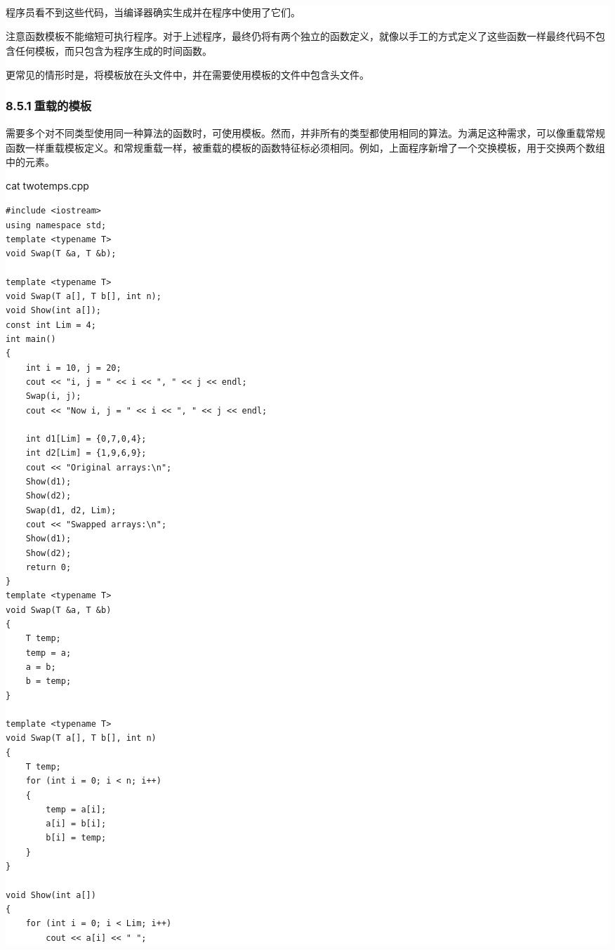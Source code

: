 程序员看不到这些代码，当编译器确实生成并在程序中使用了它们。

注意函数模板不能缩短可执行程序。对于上述程序，最终仍将有两个独立的函数定义，就像以手工的方式定义了这些函数一样最终代码不包含任何模板，而只包含为程序生成的时间函数。

更常见的情形时是，将模板放在头文件中，并在需要使用模板的文件中包含头文件。

### 8.5.1 重载的模板

需要多个对不同类型使用同一种算法的函数时，可使用模板。然而，并非所有的类型都使用相同的算法。为满足这种需求，可以像重载常规函数一样重载模板定义。和常规重载一样，被重载的模板的函数特征标必须相同。例如，上面程序新增了一个交换模板，用于交换两个数组中的元素。

cat twotemps.cpp

```
#include <iostream>
using namespace std;
template <typename T>
void Swap(T &a, T &b);

template <typename T>
void Swap(T a[], T b[], int n);
void Show(int a[]);
const int Lim = 4;
int main()
{
    int i = 10, j = 20;
    cout << "i, j = " << i << ", " << j << endl;
    Swap(i, j);
    cout << "Now i, j = " << i << ", " << j << endl;

    int d1[Lim] = {0,7,0,4};
    int d2[Lim] = {1,9,6,9};
    cout << "Original arrays:\n";
    Show(d1);
    Show(d2);
    Swap(d1, d2, Lim);
    cout << "Swapped arrays:\n";
    Show(d1);
    Show(d2);
    return 0;
}
template <typename T>
void Swap(T &a, T &b)
{
    T temp;
    temp = a;
    a = b;
    b = temp;
}

template <typename T>
void Swap(T a[], T b[], int n)
{
    T temp;
    for (int i = 0; i < n; i++)
    {
        temp = a[i];
        a[i] = b[i];
        b[i] = temp;
    }
}

void Show(int a[])
{
    for (int i = 0; i < Lim; i++)
        cout << a[i] << " ";
```